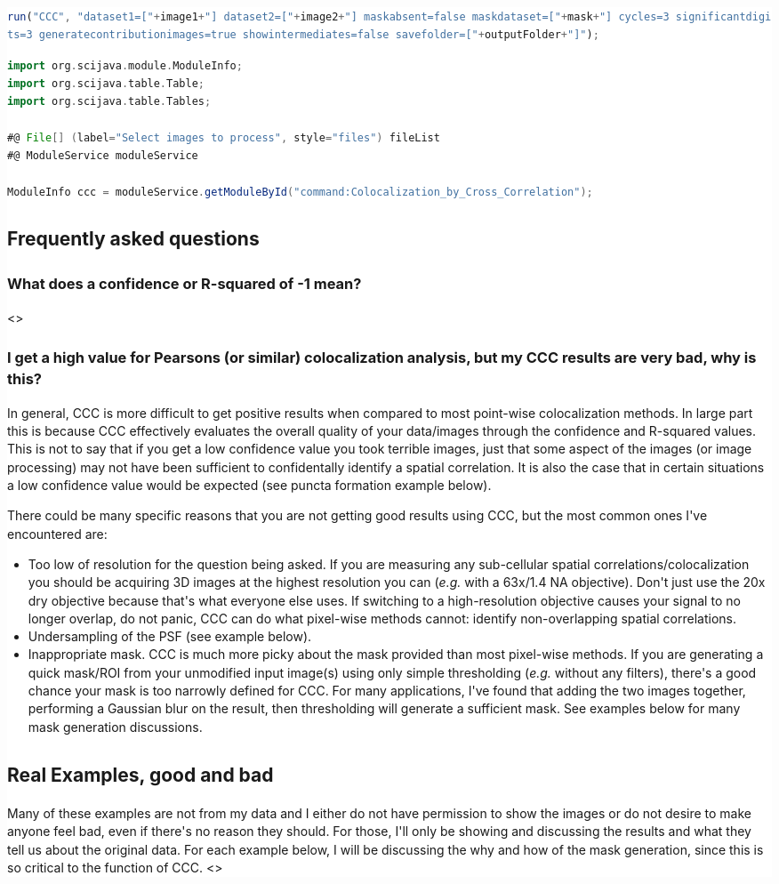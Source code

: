 ```javascript
run("CCC", "dataset1=["+image1+"] dataset2=["+image2+"] maskabsent=false maskdataset=["+mask+"] cycles=3 significantdigits=3 generatecontributionimages=true showintermediates=false savefolder=["+outputFolder+"]");
```


```groovy
import org.scijava.module.ModuleInfo;
import org.scijava.table.Table;
import org.scijava.table.Tables;

#@ File[] (label="Select images to process", style="files") fileList
#@ ModuleService moduleService

ModuleInfo ccc = moduleService.getModuleById("command:Colocalization_by_Cross_Correlation");

```

## Frequently asked questions

### What does a confidence or R-squared of -1 mean?
<>

### I get a high value for Pearsons (or similar) colocalization analysis, but my CCC results are very bad, why is this?
In general, CCC is more difficult to get positive results when compared to most point-wise colocalization methods. In large part this is because CCC effectively evaluates the overall quality of your data/images through the confidence and R-squared values. This is not to say that if you get a low confidence value you took terrible images, just that some aspect of the images (or image processing) may not have been sufficient to confidentally identify a spatial correlation. It is also the case that in certain situations a low confidence value would be expected (see puncta formation example below). 

There could be many specific reasons that you are not getting good results using CCC, but the most common ones I've encountered are: 

* Too low of resolution for the question being asked. If you are measuring any sub-cellular spatial correlations/colocalization you should be acquiring 3D images at the highest resolution you can (_e.g._ with a 63x/1.4 NA objective). Don't just use the 20x dry objective because that's what everyone else uses. If switching to a high-resolution objective causes your signal to no longer overlap, do not panic, CCC can do what pixel-wise methods cannot: identify non-overlapping spatial correlations. 
* Undersampling of the PSF (see example below).
* Inappropriate mask. CCC is much more picky about the mask provided than most pixel-wise methods. If you are generating a quick mask/ROI from your unmodified input image(s) using only simple thresholding (_e.g._ without any filters), there's a good chance your mask is too narrowly defined for CCC. For many applications, I've found that adding the two images together, performing a Gaussian blur on the result, then thresholding will generate a sufficient mask. See examples below for many mask generation discussions.

## Real Examples, good and bad
Many of these examples are not from my data and I either do not have permission to show the images or do not desire to make anyone feel bad, even if there's no reason they should. For those, I'll only be showing and discussing the results and what they tell us about the original data. For each example below, I will be discussing the why and how of the mask generation, since this is so critical to the function of CCC. <>

